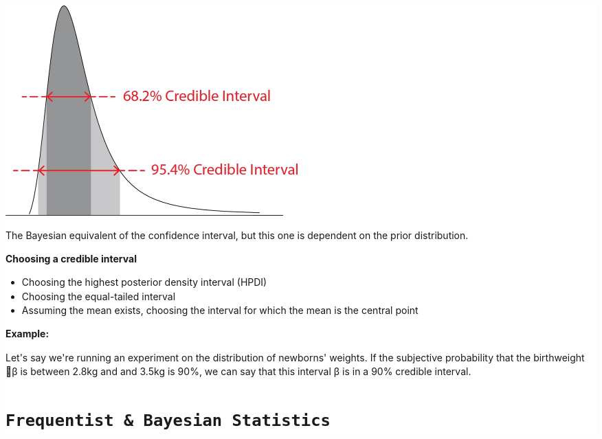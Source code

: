 <img src="images\credible-interval.jpg" alt="credible-interval" style="zoom: 50%;" />

The Bayesian equivalent of the confidence interval, but this one is dependent on the prior distribution.



**Choosing a credible interval**

- Choosing the highest posterior density interval (HPDI)
- Choosing the equal-tailed interval
- Assuming the mean exists, choosing the interval for which the mean is the central point

**Example:**

Let's say we're running an experiment on the distribution of newborns' weights. If the subjective probability that the birthweight β is between 2.8kg and and 3.5kg is 90%, we can say that this interval β is in a 90% credible interval.



# `Frequentist & Bayesian Statistics` 
